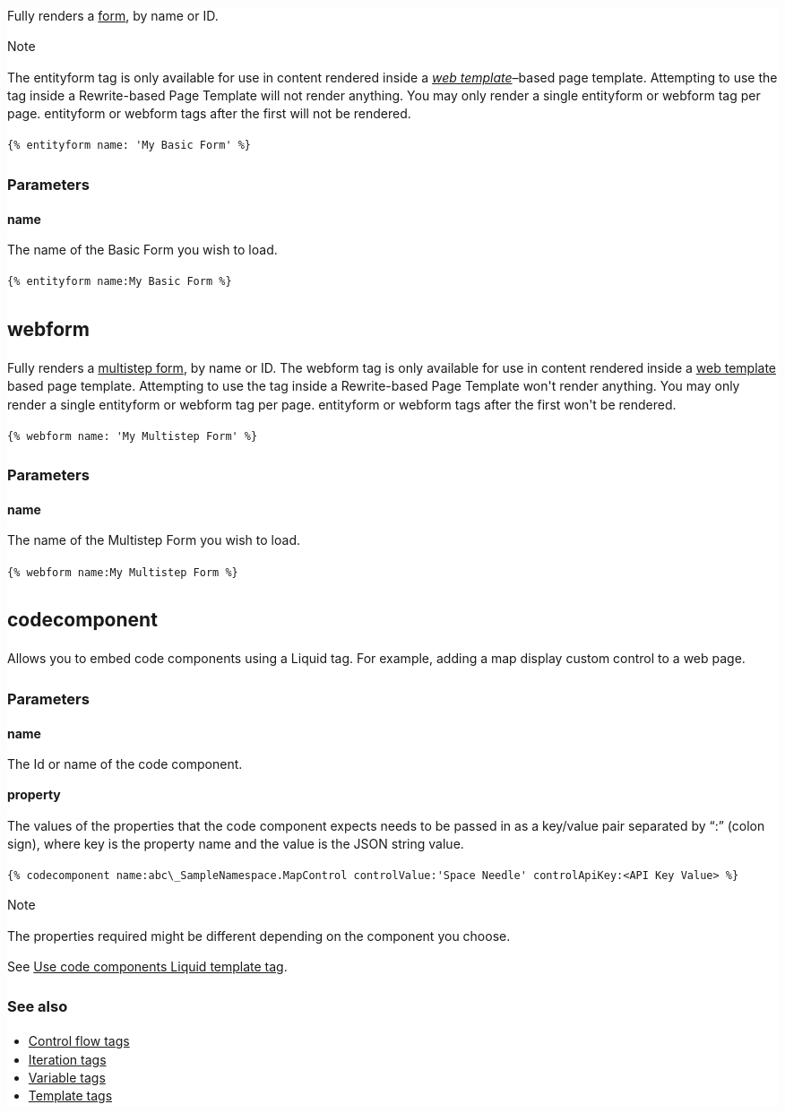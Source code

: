 Fully renders a [form](../../getting-started/add-form.md), by name or ID.  

> [!Note]
> The entityform tag is only available for use in content rendered inside a <em>[web template](store-content-web-templates.md)–</em>based page template. Attempting to use the tag inside a Rewrite-based Page Template will not render anything. You may only render a single entityform or webform tag per page. entityform or webform tags after the first will not be rendered.       

`{% entityform name: 'My Basic Form' %}`

### Parameters

**name**

The name of the Basic Form you wish to load.

`{% entityform name:My Basic Form %}`

## webform

Fully renders a [multistep form](../../getting-started/multistep-forms.md), by name or ID. The webform tag is only available for use in content rendered inside a [web template](store-content-web-templates.md) based page template. Attempting to use the tag inside a Rewrite-based Page Template won't render anything. You may only render a single entityform or webform tag per page. entityform or webform tags after the first won't be rendered.

`{% webform name: 'My Multistep Form' %}`

### Parameters

**name**

The name of the Multistep Form you wish to load.

`{% webform name:My Multistep Form %}`

## codecomponent

Allows you to embed code components using a Liquid tag. For example, adding a map display custom control to a web page.

### Parameters

**name**

The Id or name of the code component.

**property**

The values of the properties that the code component expects needs to be passed in as a key/value pair separated by “:” (colon sign), where key is the property name and the value is the JSON string value.

`{% codecomponent name:abc\_SampleNamespace.MapControl controlValue:'Space Needle' controlApiKey:<API Key Value> %}`

> [!NOTE]
> The properties required might be different depending on the component you choose.

See [Use code components Liquid template tag](../component-framework-liquid.md).

### See also

- [Control flow tags](control-flow-tags.md)
- [Iteration tags](iteration-tags.md)
- [Variable tags](variable-tags.md)
- [Template tags](template-tags.md)


